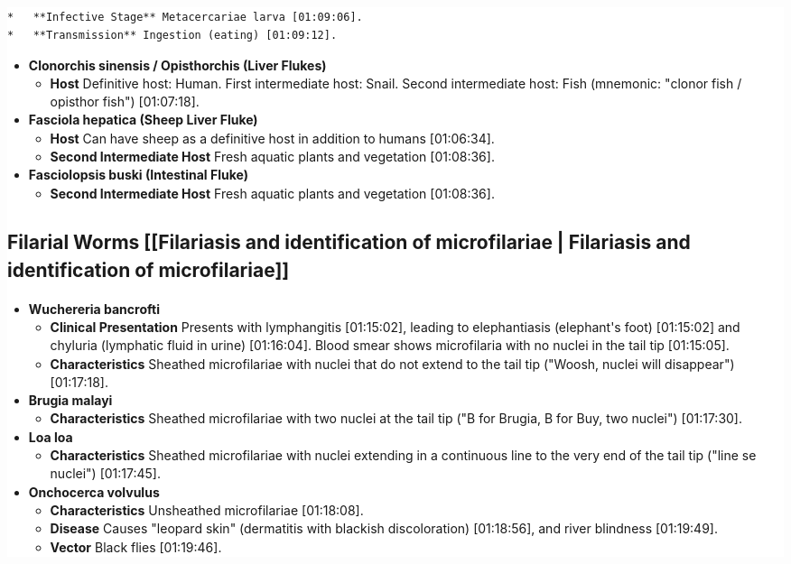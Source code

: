     *   **Infective Stage** Metacercariae larva [01:09:06].
    *   **Transmission** Ingestion (eating) [01:09:12].
*   **Clonorchis sinensis / Opisthorchis (Liver Flukes)**
    *   **Host** Definitive host: Human. First intermediate host: Snail. Second intermediate host: Fish (mnemonic: "clonor fish / opisthor fish") [01:07:18].
*   **Fasciola hepatica (Sheep Liver Fluke)**
    *   **Host** Can have sheep as a definitive host in addition to humans [01:06:34].
    *   **Second Intermediate Host** Fresh aquatic plants and vegetation [01:08:36].
*   **Fasciolopsis buski (Intestinal Fluke)**
    *   **Second Intermediate Host** Fresh aquatic plants and vegetation [01:08:36].

## Filarial Worms [[Filariasis and identification of microfilariae | Filariasis and identification of microfilariae]]
*   **Wuchereria bancrofti**
    *   **Clinical Presentation** Presents with lymphangitis [01:15:02], leading to elephantiasis (elephant's foot) [01:15:02] and chyluria (lymphatic fluid in urine) [01:16:04]. Blood smear shows microfilaria with no nuclei in the tail tip [01:15:05].
    *   **Characteristics** Sheathed microfilariae with nuclei that do not extend to the tail tip ("Woosh, nuclei will disappear") [01:17:18].
*   **Brugia malayi**
    *   **Characteristics** Sheathed microfilariae with two nuclei at the tail tip ("B for Brugia, B for Buy, two nuclei") [01:17:30].
*   **Loa loa**
    *   **Characteristics** Sheathed microfilariae with nuclei extending in a continuous line to the very end of the tail tip ("line se nuclei") [01:17:45].
*   **Onchocerca volvulus**
    *   **Characteristics** Unsheathed microfilariae [01:18:08].
    *   **Disease** Causes "leopard skin" (dermatitis with blackish discoloration) [01:18:56], and river blindness [01:19:49].
    *   **Vector** Black flies [01:19:46].
